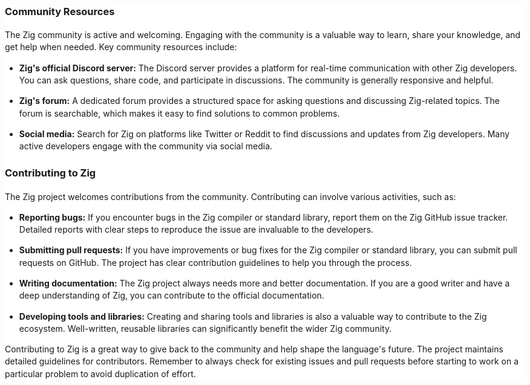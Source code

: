 
### Community Resources

The Zig community is active and welcoming.  Engaging with the community is a valuable way to learn, share your knowledge, and get help when needed.  Key community resources include:

* **Zig's official Discord server:** The Discord server provides a platform for real-time communication with other Zig developers.  You can ask questions, share code, and participate in discussions.  The community is generally responsive and helpful.

* **Zig's forum:** A dedicated forum provides a structured space for asking questions and discussing Zig-related topics.  The forum is searchable, which makes it easy to find solutions to common problems.

* **Social media:**  Search for Zig on platforms like Twitter or Reddit to find discussions and updates from Zig developers.  Many active developers engage with the community via social media.


### Contributing to Zig

The Zig project welcomes contributions from the community.  Contributing can involve various activities, such as:

* **Reporting bugs:**  If you encounter bugs in the Zig compiler or standard library, report them on the Zig GitHub issue tracker.  Detailed reports with clear steps to reproduce the issue are invaluable to the developers.

* **Submitting pull requests:** If you have improvements or bug fixes for the Zig compiler or standard library, you can submit pull requests on GitHub.  The project has clear contribution guidelines to help you through the process.

* **Writing documentation:**  The Zig project always needs more and better documentation.  If you are a good writer and have a deep understanding of Zig, you can contribute to the official documentation.

* **Developing tools and libraries:**  Creating and sharing tools and libraries is also a valuable way to contribute to the Zig ecosystem.  Well-written, reusable libraries can significantly benefit the wider Zig community.


Contributing to Zig is a great way to give back to the community and help shape the language's future.  The project maintains detailed guidelines for contributors. Remember to always check for existing issues and pull requests before starting to work on a particular problem to avoid duplication of effort.


